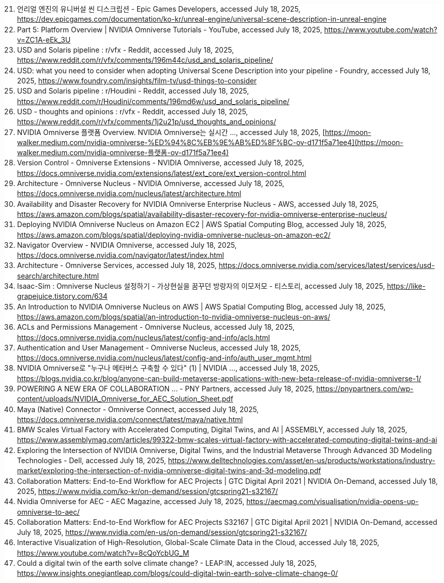 21. 언리얼 엔진의 유니버설 씬 디스크립션 - Epic Games Developers, accessed July 18, 2025, https://dev.epicgames.com/documentation/ko-kr/unreal-engine/universal-scene-description-in-unreal-engine
22. Part 5: Platform Overview | NVIDIA Omniverse Tutorials - YouTube, accessed July 18, 2025, https://www.youtube.com/watch?v=ZC1A-eEk_3U
23. USD and Solaris pipeline : r/vfx - Reddit, accessed July 18, 2025, https://www.reddit.com/r/vfx/comments/196m44c/usd_and_solaris_pipeline/
24. USD: what you need to consider when adopting Universal Scene Description into your pipeline - Foundry, accessed July 18, 2025, https://www.foundry.com/insights/film-tv/usd-things-to-consider
25. USD and Solaris pipeline : r/Houdini - Reddit, accessed July 18, 2025, https://www.reddit.com/r/Houdini/comments/196md6w/usd_and_solaris_pipeline/
26. USD - thoughts and opinions : r/vfx - Reddit, accessed July 18, 2025, https://www.reddit.com/r/vfx/comments/1j2u21p/usd_thoughts_and_opinions/
27. NVIDIA Omniverse 플랫폼 Overview. NVIDIA Omniverse는 실시간 ..., accessed July 18, 2025, [https://moon-walker.medium.com/nvidia-omniverse-%ED%94%8C%EB%9E%AB%ED%8F%BC-ov-d171f5a71ee4](https://moon-walker.medium.com/nvidia-omniverse-플랫폼-ov-d171f5a71ee4)
28. Version Control - Omniverse Extensions - NVIDIA Omniverse, accessed July 18, 2025, https://docs.omniverse.nvidia.com/extensions/latest/ext_core/ext_version-control.html
29. Architecture - Omniverse Nucleus - NVIDIA Omniverse, accessed July 18, 2025, https://docs.omniverse.nvidia.com/nucleus/latest/architecture.html
30. Availability and Disaster Recovery for NVIDIA Omniverse Enterprise Nucleus - AWS, accessed July 18, 2025, https://aws.amazon.com/blogs/spatial/availability-disaster-recovery-for-nvidia-omniverse-enterprise-nucleus/
31. Deploying NVIDIA Omniverse Nucleus on Amazon EC2 | AWS Spatial Computing Blog, accessed July 18, 2025, https://aws.amazon.com/blogs/spatial/deploying-nvidia-omniverse-nucleus-on-amazon-ec2/
32. Navigator Overview - NVIDIA Omniverse, accessed July 18, 2025, https://docs.omniverse.nvidia.com/navigator/latest/index.html
33. Architecture - Omniverse Services, accessed July 18, 2025, https://docs.omniverse.nvidia.com/services/latest/services/usd-search/architecture.html
34. Isaac-Sim : Omniverse Nucleus 설정하기 - 가상현실을 꿈꾸던 방랑자의 이모저모 - 티스토리, accessed July 18, 2025, https://like-grapejuice.tistory.com/634
35. An Introduction to NVIDIA Omniverse Nucleus on AWS | AWS Spatial Computing Blog, accessed July 18, 2025, https://aws.amazon.com/blogs/spatial/an-introduction-to-nvidia-omniverse-nucleus-on-aws/
36. ACLs and Permissions Management - Omniverse Nucleus, accessed July 18, 2025, https://docs.omniverse.nvidia.com/nucleus/latest/config-and-info/acls.html
37. Authentication and User Management - Omniverse Nucleus, accessed July 18, 2025, https://docs.omniverse.nvidia.com/nucleus/latest/config-and-info/auth_user_mgmt.html
38. NVIDIA Omniverse로 "누구나 메타버스 구축할 수 있다" (1) | NVIDIA ..., accessed July 18, 2025, https://blogs.nvidia.co.kr/blog/anyone-can-build-metaverse-applications-with-new-beta-release-of-nvidia-omniverse-1/
39. POWERING A NEW ERA OF COLLABORATION ... - PNY Partners, accessed July 18, 2025, https://pnypartners.com/wp-content/uploads/NVIDIA_Omniverse_for_AEC_Solution_Sheet.pdf
40. Maya (Native) Connector - Omniverse Connect, accessed July 18, 2025, https://docs.omniverse.nvidia.com/connect/latest/maya/native.html
41. BMW Scales Virtual Factory with Accelerated Computing, Digital Twins, and AI | ASSEMBLY, accessed July 18, 2025, https://www.assemblymag.com/articles/99322-bmw-scales-virtual-factory-with-accelerated-computing-digital-twins-and-ai
42. Exploring the Intersection of NVIDIA Omniverse, Digital Twins, and the Industrial Metaverse Through Advanced 3D Modeling Technologies - Dell, accessed July 18, 2025, https://www.delltechnologies.com/asset/en-us/products/workstations/industry-market/exploring-the-intersection-of-nvidia-omniverse-digital-twins-and-3d-modeling.pdf
43. Collaboration Matters: End-to-End Workflow for AEC Projects | GTC Digital April 2021 | NVIDIA On-Demand, accessed July 18, 2025, https://www.nvidia.com/ko-kr/on-demand/session/gtcspring21-s32167/
44. Nvidia Omniverse for AEC - AEC Magazine, accessed July 18, 2025, https://aecmag.com/visualisation/nvidia-opens-up-omniverse-to-aec/
45. Collaboration Matters: End-to-End Workflow for AEC Projects S32167 | GTC Digital April 2021 | NVIDIA On-Demand, accessed July 18, 2025, https://www.nvidia.com/en-us/on-demand/session/gtcspring21-s32167/
46. Interactive Visualization of High-Resolution, Global-Scale Climate Data in the Cloud, accessed July 18, 2025, https://www.youtube.com/watch?v=8cQoYcbUG_M
47. Could a digital twin of the earth solve climate change? - LEAP:IN, accessed July 18, 2025, https://www.insights.onegiantleap.com/blogs/could-digital-twin-earth-solve-climate-change-0/